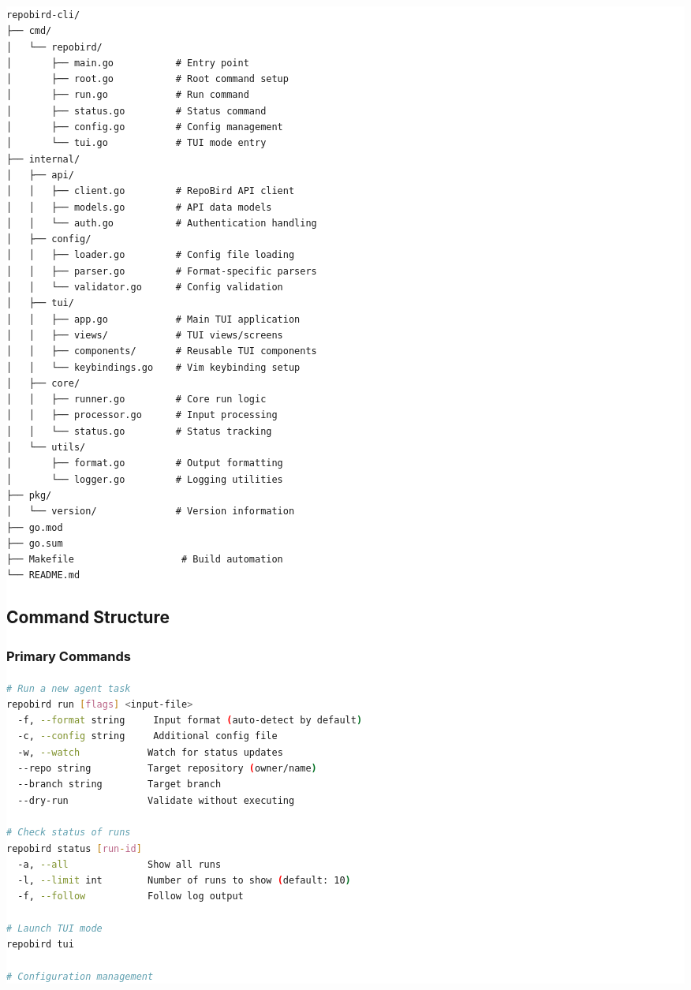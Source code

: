 ```
repobird-cli/
├── cmd/
│   └── repobird/
│       ├── main.go           # Entry point
│       ├── root.go           # Root command setup
│       ├── run.go            # Run command
│       ├── status.go         # Status command
│       ├── config.go         # Config management
│       └── tui.go            # TUI mode entry
├── internal/
│   ├── api/
│   │   ├── client.go         # RepoBird API client
│   │   ├── models.go         # API data models
│   │   └── auth.go           # Authentication handling
│   ├── config/
│   │   ├── loader.go         # Config file loading
│   │   ├── parser.go         # Format-specific parsers
│   │   └── validator.go      # Config validation
│   ├── tui/
│   │   ├── app.go            # Main TUI application
│   │   ├── views/            # TUI views/screens
│   │   ├── components/       # Reusable TUI components
│   │   └── keybindings.go    # Vim keybinding setup
│   ├── core/
│   │   ├── runner.go         # Core run logic
│   │   ├── processor.go      # Input processing
│   │   └── status.go         # Status tracking
│   └── utils/
│       ├── format.go         # Output formatting
│       └── logger.go         # Logging utilities
├── pkg/
│   └── version/              # Version information
├── go.mod
├── go.sum
├── Makefile                   # Build automation
└── README.md

```

## Command Structure

### Primary Commands

```bash
# Run a new agent task
repobird run [flags] <input-file>
  -f, --format string     Input format (auto-detect by default)
  -c, --config string     Additional config file
  -w, --watch            Watch for status updates
  --repo string          Target repository (owner/name)
  --branch string        Target branch
  --dry-run              Validate without executing

# Check status of runs
repobird status [run-id]
  -a, --all              Show all runs
  -l, --limit int        Number of runs to show (default: 10)
  -f, --follow           Follow log output

# Launch TUI mode
repobird tui

# Configuration management
```